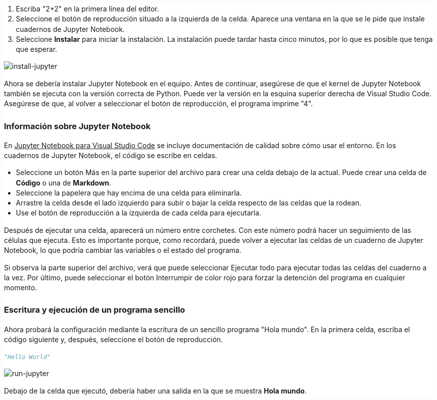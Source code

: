 1. Escriba "2+2" en la primera línea del editor.
2. Seleccione el botón de reproducción situado a la izquierda de la celda. Aparece una ventana en la que se le pide que instale cuadernos de Jupyter Notebook.
3. Seleccione **Instalar** para iniciar la instalación. La instalación puede tardar hasta cinco minutos, por lo que es posible que tenga que esperar.

![install-jupyter](https://learn.microsoft.com/es-es/training/modules/install-code-tools-python-nasa/media/install-jupyter.png)

Ahora se debería instalar Jupyter Notebook en el equipo. Antes de continuar, asegúrese de que el kernel de Jupyter Notebook también se ejecuta con la versión correcta de Python. Puede ver la versión en la esquina superior derecha de Visual Studio Code. Asegúrese de que, al volver a seleccionar el botón de reproducción, el programa imprime "4".

### Información sobre Jupyter Notebook

En [Jupyter Notebook para Visual Studio Code](https://code.visualstudio.com/docs/datascience/jupyter-notebooks) se incluye documentación de calidad sobre cómo usar el entorno. En los cuadernos de Jupyter Notebook, el código se escribe en celdas.

* Seleccione un botón Más en la parte superior del archivo para crear una celda debajo de la actual. Puede crear una celda de **Código** o una de **Markdown**.
* Seleccione la papelera que hay encima de una celda para eliminarla.
* Arrastre la celda desde el lado izquierdo para subir o bajar la celda respecto de las celdas que la rodean.
* Use el botón de reproducción a la izquierda de cada celda para ejecutarla.

Después de ejecutar una celda, aparecerá un número entre corchetes. Con este número podrá hacer un seguimiento de las células que ejecuta. Esto es importante porque, como recordará, puede volver a ejecutar las celdas de un cuaderno de Jupyter Notebook, lo que podría cambiar las variables o el estado del programa.

Si observa la parte superior del archivo, verá que puede seleccionar Ejecutar todo para ejecutar todas las celdas del cuaderno a la vez. Por último, puede seleccionar el botón Interrumpir de color rojo para forzar la detención del programa en cualquier momento.

### Escritura y ejecución de un programa sencillo

Ahora probará la configuración mediante la escritura de un sencillo programa "Hola mundo". En la primera celda, escriba el código siguiente y, después, seleccione el botón de reproducción.

```python
"Hello World"
```

![run-jupyter](https://learn.microsoft.com/es-es/training/modules/install-code-tools-python-nasa/media/run-jupyter.png)

Debajo de la celda que ejecutó, debería haber una salida en la que se muestra **Hola mundo**.